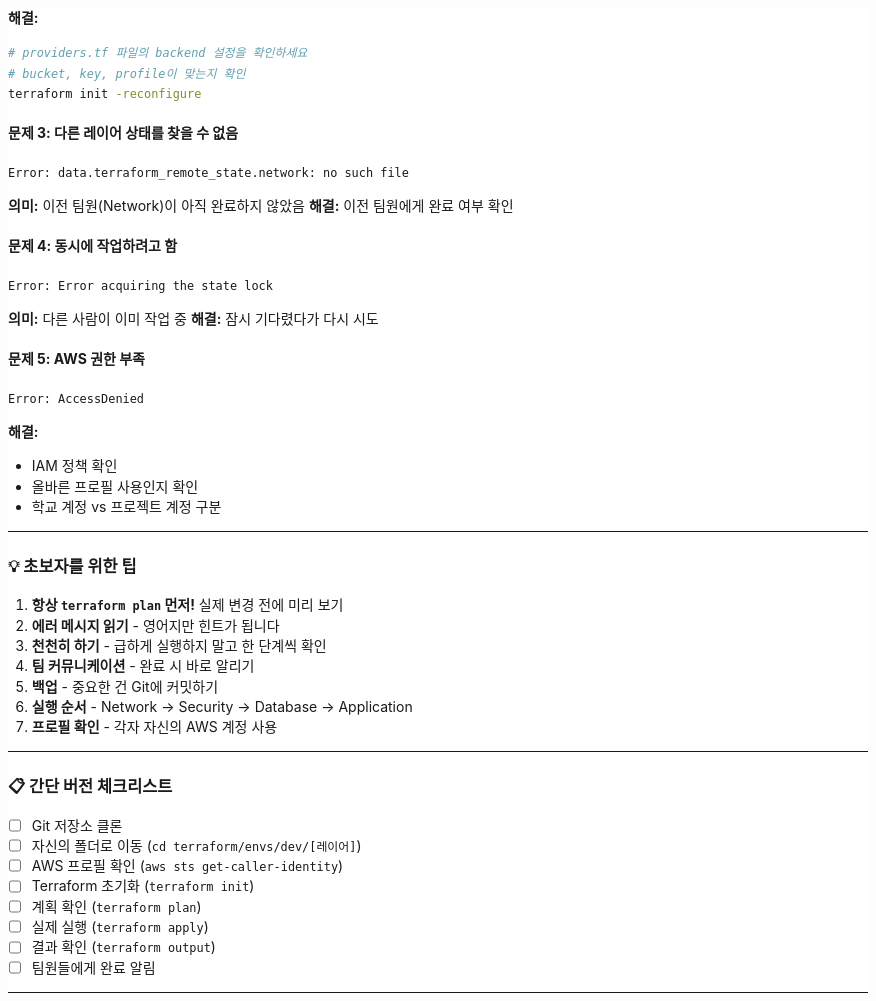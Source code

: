 **해결:**
```bash
# providers.tf 파일의 backend 설정을 확인하세요
# bucket, key, profile이 맞는지 확인
terraform init -reconfigure
```

#### **문제 3: 다른 레이어 상태를 찾을 수 없음**
```
Error: data.terraform_remote_state.network: no such file
```

**의미:** 이전 팀원(Network)이 아직 완료하지 않았음
**해결:** 이전 팀원에게 완료 여부 확인

#### **문제 4: 동시에 작업하려고 함**
```
Error: Error acquiring the state lock
```

**의미:** 다른 사람이 이미 작업 중
**해결:** 잠시 기다렸다가 다시 시도

#### **문제 5: AWS 권한 부족**
```
Error: AccessDenied
```

**해결:**
- IAM 정책 확인
- 올바른 프로필 사용인지 확인
- 학교 계정 vs 프로젝트 계정 구분

---

### 💡 초보자를 위한 팁

1. **항상 `terraform plan` 먼저!** 실제 변경 전에 미리 보기
2. **에러 메시지 읽기** - 영어지만 힌트가 됩니다
3. **천천히 하기** - 급하게 실행하지 말고 한 단계씩 확인
4. **팀 커뮤니케이션** - 완료 시 바로 알리기
5. **백업** - 중요한 건 Git에 커밋하기
6. **실행 순서** - Network → Security → Database → Application
7. **프로필 확인** - 각자 자신의 AWS 계정 사용

---

### 📋 간단 버전 체크리스트

- [ ] Git 저장소 클론
- [ ] 자신의 폴더로 이동 (`cd terraform/envs/dev/[레이어]`)
- [ ] AWS 프로필 확인 (`aws sts get-caller-identity`)
- [ ] Terraform 초기화 (`terraform init`)
- [ ] 계획 확인 (`terraform plan`)
- [ ] 실제 실행 (`terraform apply`)
- [ ] 결과 확인 (`terraform output`)
- [ ] 팀원들에게 완료 알림

---